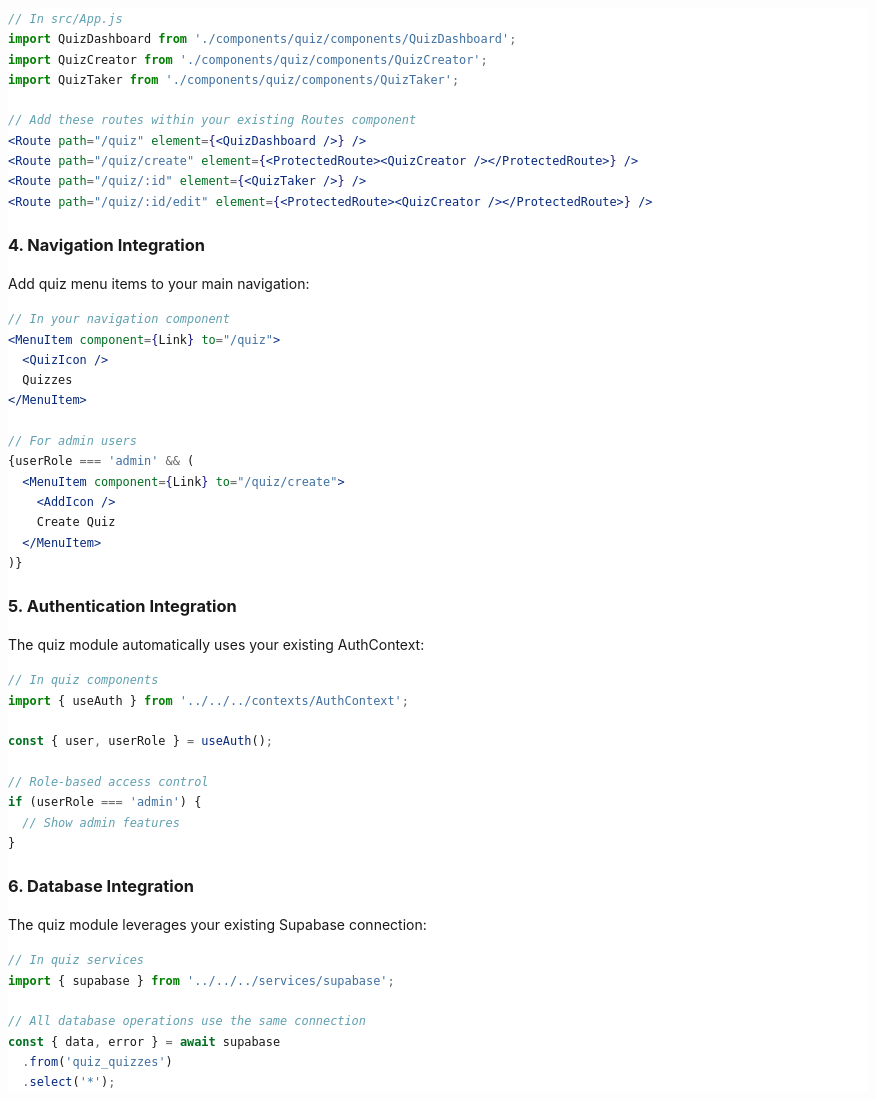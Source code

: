 ```jsx
// In src/App.js
import QuizDashboard from './components/quiz/components/QuizDashboard';
import QuizCreator from './components/quiz/components/QuizCreator';
import QuizTaker from './components/quiz/components/QuizTaker';

// Add these routes within your existing Routes component
<Route path="/quiz" element={<QuizDashboard />} />
<Route path="/quiz/create" element={<ProtectedRoute><QuizCreator /></ProtectedRoute>} />
<Route path="/quiz/:id" element={<QuizTaker />} />
<Route path="/quiz/:id/edit" element={<ProtectedRoute><QuizCreator /></ProtectedRoute>} />
```

### 4. **Navigation Integration**
Add quiz menu items to your main navigation:

```jsx
// In your navigation component
<MenuItem component={Link} to="/quiz">
  <QuizIcon />
  Quizzes
</MenuItem>

// For admin users
{userRole === 'admin' && (
  <MenuItem component={Link} to="/quiz/create">
    <AddIcon />
    Create Quiz
  </MenuItem>
)}
```

### 5. **Authentication Integration**
The quiz module automatically uses your existing AuthContext:

```jsx
// In quiz components
import { useAuth } from '../../../contexts/AuthContext';

const { user, userRole } = useAuth();

// Role-based access control
if (userRole === 'admin') {
  // Show admin features
}
```

### 6. **Database Integration**
The quiz module leverages your existing Supabase connection:

```jsx
// In quiz services
import { supabase } from '../../../services/supabase';

// All database operations use the same connection
const { data, error } = await supabase
  .from('quiz_quizzes')
  .select('*');
```
